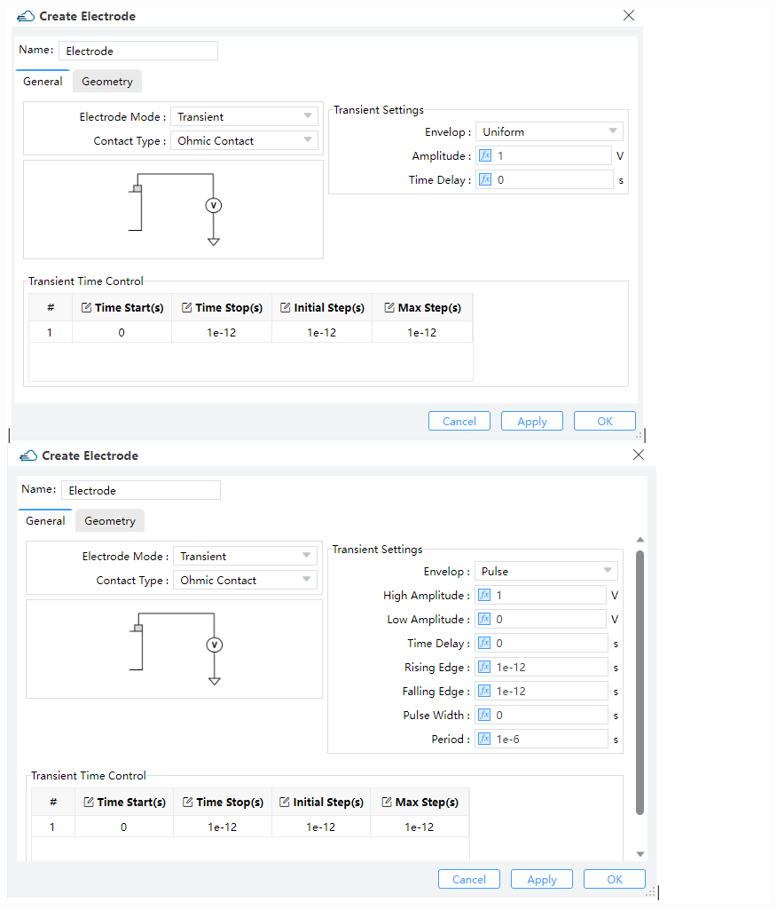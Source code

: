 |![](../../../../static/img/tutorial/simulation/DDM/Ele_Tras_uniform.png)|![](../../../../static/img/tutorial/simulation/DDM/Ele_Tras_Pulse.png)|
